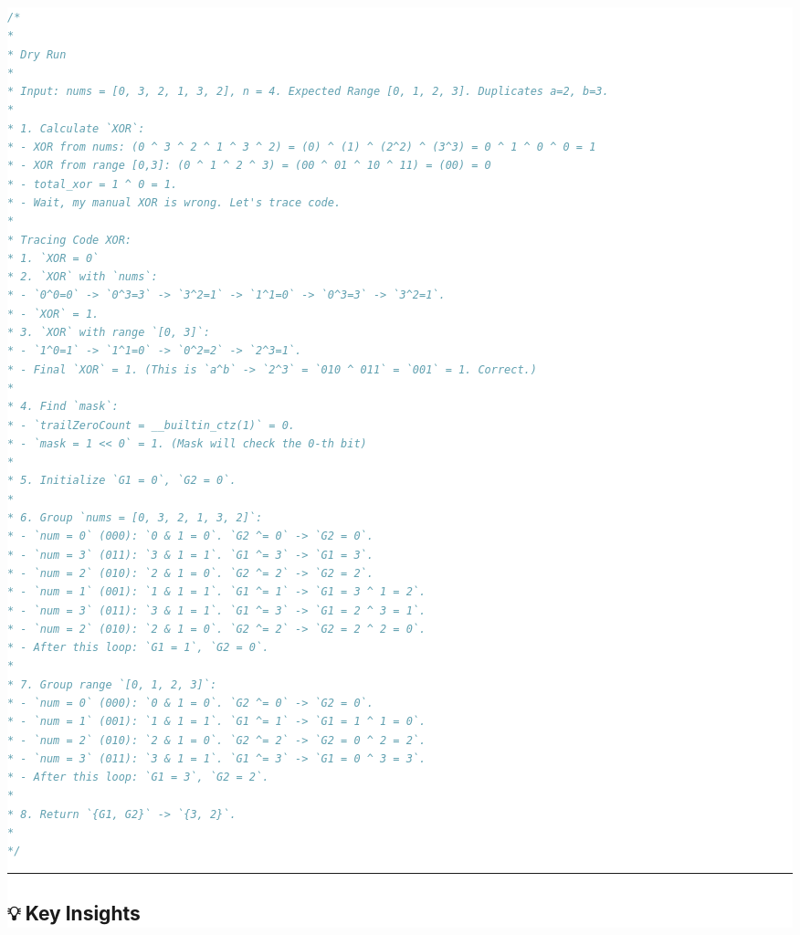 ```cpp
/*
*
* Dry Run
*
* Input: nums = [0, 3, 2, 1, 3, 2], n = 4. Expected Range [0, 1, 2, 3]. Duplicates a=2, b=3.
*
* 1. Calculate `XOR`:
* - XOR from nums: (0 ^ 3 ^ 2 ^ 1 ^ 3 ^ 2) = (0) ^ (1) ^ (2^2) ^ (3^3) = 0 ^ 1 ^ 0 ^ 0 = 1
* - XOR from range [0,3]: (0 ^ 1 ^ 2 ^ 3) = (00 ^ 01 ^ 10 ^ 11) = (00) = 0
* - total_xor = 1 ^ 0 = 1.
* - Wait, my manual XOR is wrong. Let's trace code.
*
* Tracing Code XOR:
* 1. `XOR = 0`
* 2. `XOR` with `nums`:
* - `0^0=0` -> `0^3=3` -> `3^2=1` -> `1^1=0` -> `0^3=3` -> `3^2=1`.
* - `XOR` = 1.
* 3. `XOR` with range `[0, 3]`:
* - `1^0=1` -> `1^1=0` -> `0^2=2` -> `2^3=1`.
* - Final `XOR` = 1. (This is `a^b` -> `2^3` = `010 ^ 011` = `001` = 1. Correct.)
*
* 4. Find `mask`:
* - `trailZeroCount = __builtin_ctz(1)` = 0.
* - `mask = 1 << 0` = 1. (Mask will check the 0-th bit)
*
* 5. Initialize `G1 = 0`, `G2 = 0`.
*
* 6. Group `nums = [0, 3, 2, 1, 3, 2]`:
* - `num = 0` (000): `0 & 1 = 0`. `G2 ^= 0` -> `G2 = 0`.
* - `num = 3` (011): `3 & 1 = 1`. `G1 ^= 3` -> `G1 = 3`.
* - `num = 2` (010): `2 & 1 = 0`. `G2 ^= 2` -> `G2 = 2`.
* - `num = 1` (001): `1 & 1 = 1`. `G1 ^= 1` -> `G1 = 3 ^ 1 = 2`.
* - `num = 3` (011): `3 & 1 = 1`. `G1 ^= 3` -> `G1 = 2 ^ 3 = 1`.
* - `num = 2` (010): `2 & 1 = 0`. `G2 ^= 2` -> `G2 = 2 ^ 2 = 0`.
* - After this loop: `G1 = 1`, `G2 = 0`.
*
* 7. Group range `[0, 1, 2, 3]`:
* - `num = 0` (000): `0 & 1 = 0`. `G2 ^= 0` -> `G2 = 0`.
* - `num = 1` (001): `1 & 1 = 1`. `G1 ^= 1` -> `G1 = 1 ^ 1 = 0`.
* - `num = 2` (010): `2 & 1 = 0`. `G2 ^= 2` -> `G2 = 0 ^ 2 = 2`.
* - `num = 3` (011): `3 & 1 = 1`. `G1 ^= 3` -> `G1 = 0 ^ 3 = 3`.
* - After this loop: `G1 = 3`, `G2 = 2`.
*
* 8. Return `{G1, G2}` -> `{3, 2}`.
*
*/
```

---

## 💡 Key Insights
